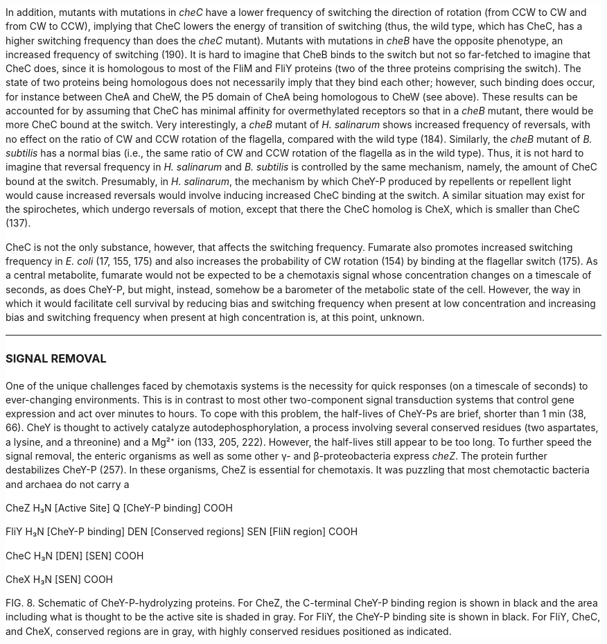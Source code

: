 In addition, mutants with mutations in *cheC* have a lower frequency of switching the direction of rotation (from CCW to CW and from CW to CCW), implying that CheC lowers the energy of transition of switching (thus, the wild type, which has CheC, has a higher switching frequency than does the *cheC* mutant). Mutants with mutations in *cheB* have the opposite phenotype, an increased frequency of switching (190). It is hard to imagine that CheB binds to the switch but not so far-fetched to imagine that CheC does, since it is homologous to most of the FliM and FliY proteins (two of the three proteins comprising the switch). The state of two proteins being homologous does not necessarily imply that they bind each other; however, such binding does occur, for instance between CheA and CheW, the P5 domain of CheA being homologous to CheW (see above). These results can be accounted for by assuming that CheC has minimal affinity for overmethylated receptors so that in a *cheB* mutant, there would be more CheC bound at the switch. Very interestingly, a *cheB* mutant of *H. salinarum* shows increased frequency of reversals, with no effect on the ratio of CW and CCW rotation of the flagella, compared with the wild type (184). Similarly, the *cheB* mutant of *B. subtilis* has a normal bias (i.e., the same ratio of CW and CCW rotation of the flagella as in the wild type). Thus, it is not hard to imagine that reversal frequency in *H. salinarum* and *B. subtilis* is controlled by the same mechanism, namely, the amount of CheC bound at the switch. Presumably, in *H. salinarum*, the mechanism by which CheY-P produced by repellents or repellent light would cause increased reversals would involve inducing increased CheC binding at the switch. A similar situation may exist for the spirochetes, which undergo reversals of motion, except that there the CheC homolog is CheX, which is smaller than CheC (137).

CheC is not the only substance, however, that affects the switching frequency. Fumarate also promotes increased switching frequency in *E. coli* (17, 155, 175) and also increases the probability of CW rotation (154) by binding at the flagellar switch (175). As a central metabolite, fumarate would not be expected to be a chemotaxis signal whose concentration changes on a timescale of seconds, as does CheY-P, but might, instead, somehow be a barometer of the metabolic state of the cell. However, the way in which it would facilitate cell survival by reducing bias and switching frequency when present at low concentration and increasing bias and switching frequency when present at high concentration is, at this point, unknown.

---

### SIGNAL REMOVAL

One of the unique challenges faced by chemotaxis systems is the necessity for quick responses (on a timescale of seconds) to ever-changing environments. This is in contrast to most other two-component signal transduction systems that control gene expression and act over minutes to hours. To cope with this problem, the half-lives of CheY-Ps are brief, shorter than 1 min (38, 66). CheY is thought to actively catalyze autodephosphorylation, a process involving several conserved residues (two aspartates, a lysine, and a threonine) and a Mg²⁺ ion (133, 205, 222). However, the half-lives still appear to be too long. To further speed the signal removal, the enteric organisms as well as some other γ- and β-proteobacteria express *cheZ*. The protein further destabilizes CheY-P (257). In these organisms, CheZ is essential for chemotaxis. It was puzzling that most chemotactic bacteria and archaea do not carry a

CheZ H₃N [Active Site] Q [CheY-P binding] COOH

FliY H₃N [CheY-P binding] DEN [Conserved regions] SEN [FliN region] COOH

CheC H₃N [DEN] [SEN] COOH

CheX H₃N [SEN] COOH

FIG. 8. Schematic of CheY-P-hydrolyzing proteins. For CheZ, the C-terminal CheY-P binding region is shown in black and the area including what is thought to be the active site is shaded in gray. For FliY, the CheY-P binding site is shown in black. For FliY, CheC, and CheX, conserved regions are in gray, with highly conserved residues positioned as indicated.
